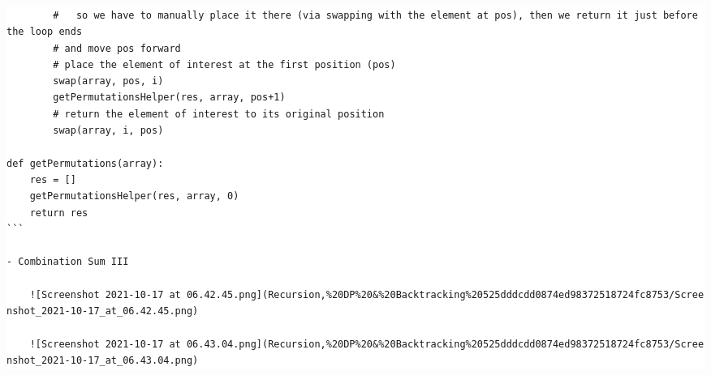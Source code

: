             #   so we have to manually place it there (via swapping with the element at pos), then we return it just before the loop ends
            # and move pos forward
            # place the element of interest at the first position (pos)
            swap(array, pos, i)
            getPermutationsHelper(res, array, pos+1)
            # return the element of interest to its original position
            swap(array, i, pos)
    
    def getPermutations(array):
        res = []
        getPermutationsHelper(res, array, 0)
        return res
    ```
    
    - Combination Sum III
        
        ![Screenshot 2021-10-17 at 06.42.45.png](Recursion,%20DP%20&%20Backtracking%20525dddcdd0874ed98372518724fc8753/Screenshot_2021-10-17_at_06.42.45.png)
        
        ![Screenshot 2021-10-17 at 06.43.04.png](Recursion,%20DP%20&%20Backtracking%20525dddcdd0874ed98372518724fc8753/Screenshot_2021-10-17_at_06.43.04.png)
        